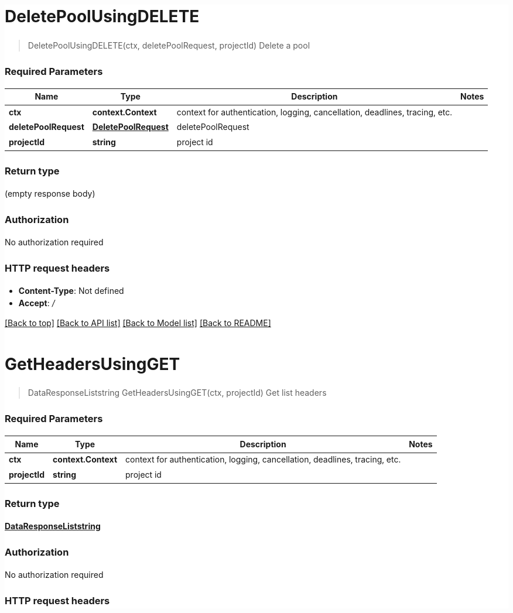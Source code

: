 # **DeletePoolUsingDELETE**
> DeletePoolUsingDELETE(ctx, deletePoolRequest, projectId)
Delete a pool

### Required Parameters

Name | Type | Description  | Notes
------------- | ------------- | ------------- | -------------
 **ctx** | **context.Context** | context for authentication, logging, cancellation, deadlines, tracing, etc.
  **deletePoolRequest** | [**DeletePoolRequest**](DeletePoolRequest.md)| deletePoolRequest | 
  **projectId** | **string**| project id | 

### Return type

 (empty response body)

### Authorization

No authorization required

### HTTP request headers

 - **Content-Type**: Not defined
 - **Accept**: */*

[[Back to top]](#) [[Back to API list]](../README.md#documentation-for-api-endpoints) [[Back to Model list]](../README.md#documentation-for-models) [[Back to README]](../README.md)

# **GetHeadersUsingGET**
> DataResponseListstring GetHeadersUsingGET(ctx, projectId)
Get list headers

### Required Parameters

Name | Type | Description  | Notes
------------- | ------------- | ------------- | -------------
 **ctx** | **context.Context** | context for authentication, logging, cancellation, deadlines, tracing, etc.
  **projectId** | **string**| project id | 

### Return type

[**DataResponseListstring**](DataResponse«List«string»».md)

### Authorization

No authorization required

### HTTP request headers
